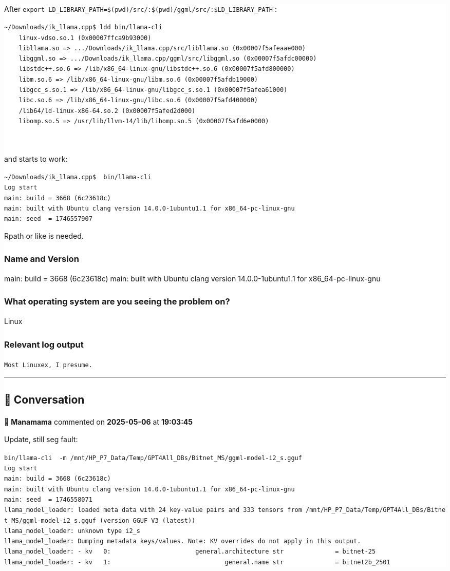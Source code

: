 After `export LD_LIBRARY_PATH=$(pwd)/src/:$(pwd)/ggml/src/:$LD_LIBRARY_PATH` :
```
~/Downloads/ik_llama.cpp$ ldd bin/llama-cli 
	linux-vdso.so.1 (0x00007ffca9b93000)
	libllama.so => .../Downloads/ik_llama.cpp/src/libllama.so (0x00007f5afeaae000)
	libggml.so => .../Downloads/ik_llama.cpp/ggml/src/libggml.so (0x00007f5afdc00000)
	libstdc++.so.6 => /lib/x86_64-linux-gnu/libstdc++.so.6 (0x00007f5afd800000)
	libm.so.6 => /lib/x86_64-linux-gnu/libm.so.6 (0x00007f5afdb19000)
	libgcc_s.so.1 => /lib/x86_64-linux-gnu/libgcc_s.so.1 (0x00007f5afea61000)
	libc.so.6 => /lib/x86_64-linux-gnu/libc.so.6 (0x00007f5afd400000)
	/lib64/ld-linux-x86-64.so.2 (0x00007f5afed2d000)
	libomp.so.5 => /usr/lib/llvm-14/lib/libomp.so.5 (0x00007f5afd6e0000)



```

and starts to work: 

```
~/Downloads/ik_llama.cpp$  bin/llama-cli 
Log start
main: build = 3668 (6c23618c)
main: built with Ubuntu clang version 14.0.0-1ubuntu1.1 for x86_64-pc-linux-gnu
main: seed  = 1746557907

``` 

Rpath or like is needed. 

### Name and Version

main: build = 3668 (6c23618c)
main: built with Ubuntu clang version 14.0.0-1ubuntu1.1 for x86_64-pc-linux-gnu


### What operating system are you seeing the problem on?

Linux

### Relevant log output

```shell
Most Linuxex, I presume.
```

---

## 💬 Conversation

👤 **Manamama** commented on **2025-05-06** at **19:03:45**

Update, still seg fault: 

```
bin/llama-cli  -m /mnt/HP_P7_Data/Temp/GPT4All_DBs/Bitnet_MS/ggml-model-i2_s.gguf
Log start
main: build = 3668 (6c23618c)
main: built with Ubuntu clang version 14.0.0-1ubuntu1.1 for x86_64-pc-linux-gnu
main: seed  = 1746558071
llama_model_loader: loaded meta data with 24 key-value pairs and 333 tensors from /mnt/HP_P7_Data/Temp/GPT4All_DBs/Bitnet_MS/ggml-model-i2_s.gguf (version GGUF V3 (latest))
llama_model_loader: unknown type i2_s
llama_model_loader: Dumping metadata keys/values. Note: KV overrides do not apply in this output.
llama_model_loader: - kv   0:                       general.architecture str              = bitnet-25
llama_model_loader: - kv   1:                               general.name str              = bitnet2b_2501
```